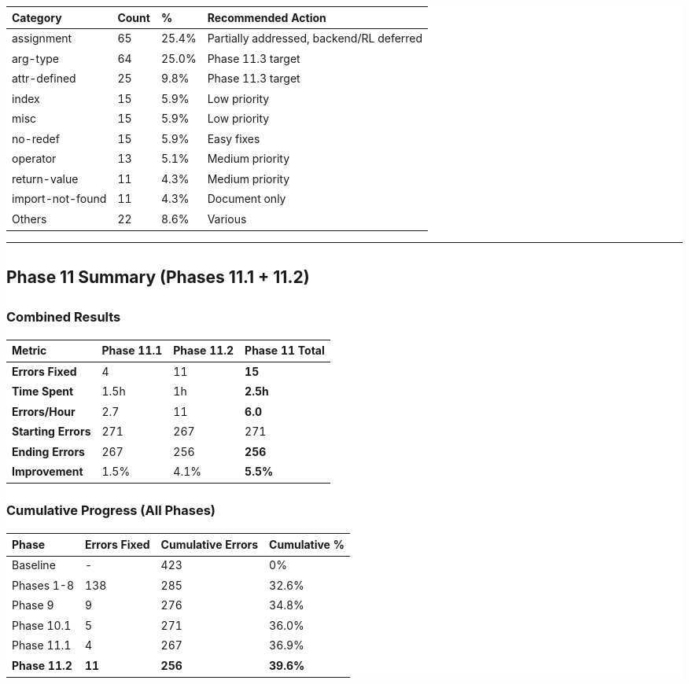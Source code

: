 | Category | Count | % | Recommended Action |
|:---------|:------|:--|:-------------------|
| assignment | 65 | 25.4% | Partially addressed, backend/RL deferred |
| arg-type | 64 | 25.0% | Phase 11.3 target |
| attr-defined | 25 | 9.8% | Phase 11.3 target |
| index | 15 | 5.9% | Low priority |
| misc | 15 | 5.9% | Low priority |
| no-redef | 15 | 5.9% | Easy fixes |
| operator | 13 | 5.1% | Medium priority |
| return-value | 11 | 4.3% | Medium priority |
| import-not-found | 11 | 4.3% | Document only |
| Others | 22 | 8.6% | Various |

---

## Phase 11 Summary (Phases 11.1 + 11.2)

### Combined Results

| Metric | Phase 11.1 | Phase 11.2 | **Phase 11 Total** |
|:-------|:-----------|:-----------|:-------------------|
| **Errors Fixed** | 4 | 11 | **15** |
| **Time Spent** | 1.5h | 1h | **2.5h** |
| **Errors/Hour** | 2.7 | 11 | **6.0** |
| **Starting Errors** | 271 | 267 | 271 |
| **Ending Errors** | 267 | 256 | **256** |
| **Improvement** | 1.5% | 4.1% | **5.5%** |

### Cumulative Progress (All Phases)

| Phase | Errors Fixed | Cumulative Errors | Cumulative % |
|:------|:-------------|:------------------|:-------------|
| Baseline | - | 423 | 0% |
| Phases 1-8 | 138 | 285 | 32.6% |
| Phase 9 | 9 | 276 | 34.8% |
| Phase 10.1 | 5 | 271 | 36.0% |
| Phase 11.1 | 4 | 267 | 36.9% |
| **Phase 11.2** | **11** | **256** | **39.6%** |
